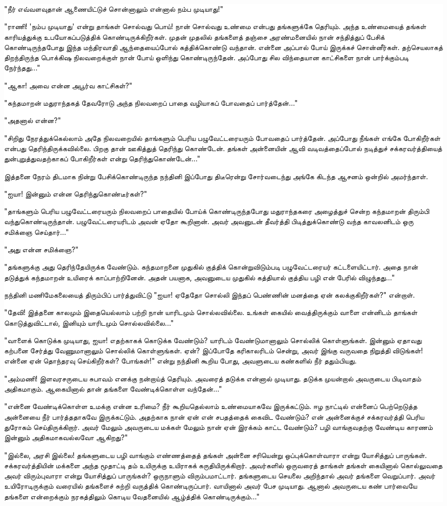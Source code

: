 "நீர் எவ்வளவுதான் ஆணையிட்டுச் சொன்னாலும் என்னால் நம்ப முடியாது!"

"ராணி! 'நம்ப முடியாது' என்று தாங்கள் சொல்வது பொய்! நான் சொல்வது உண்மை என்பது தங்களுக்கே தெரியும். அந்த உண்மையைத் தங்கள் காரியத்துக்கு உபயோகப்படுத்திக் கொண்டிருக்கிறீர்கள். முதன் முதலில் தங்களைத் தஞ்சை அரண்மனையில் நான் சந்தித்துப் பேசிக் கொண்டிருந்தபோது இந்த மந்திரவாதி ஆந்தையைப்போல் கத்திக்கொண்டு வந்தான். என்னை அப்பால் போய் இருக்கச் சொன்னீர்கள். தற்செயலாகத் திறந்திருந்த பொக்கிஷ நிலவறைக்குள் நான் போய் ஒளிந்து கொண்டிருந்தேன். அப்போது சில விந்தையான காட்சிகளை நான் பார்க்கும்படி நேர்ந்தது..."

"ஆகா! அவை என்ன அபூர்வ காட்சிகள்?"

"கந்தமாறன் மதுராந்தகத் தேவரோடு அந்த நிலவறைப் பாதை வழியாகப் போவதைப் பார்த்தேன்..."

"அதனால் என்ன?"

"சிறிது நேரத்துக்கெல்லாம் அதே நிலவறையில் தாங்களும் பெரிய பழுவேட்டரையரும் போவதைப் பார்த்தேன். அப்போது நீங்கள் எங்கே போகிறீர்கள் என்பது தெரிந்திருக்கவில்லை. பிறகு தான் ஊகித்துத் தெரிந்து கொண்டேன். தங்கள் அன்னையின் ஆவி வடிவத்தைப்போல் நடித்துச் சக்கரவர்த்தியைத் துன்புறுத்துவதற்காகப் போகிறீர்கள் என்று தெரிந்துகொண்டேன்..."

இத்தனை நேரம் திடமாக நின்று பேசிக்கொண்டிருந்த நந்தினி இப்போது திடீரென்று சோர்வடைந்து அங்கே கிடந்த ஆசனம் ஒன்றில் அமர்ந்தாள்.

"ஐயா! இன்னும் என்ன தெரிந்துகொண்டீர்கள்?"

"தாங்களும் பெரிய பழுவேட்டரையரும் நிலவறைப் பாதையில் போய்க் கொண்டிருந்தபோது மதுராந்தகரை அழைத்துச் சென்ற கந்தமாறன் திரும்பி வந்துகொண்டிருந்தான். பழுவேட்டரையரிடம் அவன் ஏதோ கூறினான். அவர் அவனுடன் தீவர்த்தி பிடித்துக்கொண்டு வந்த காவலனிடம் ஒரு சமிக்ஞை செய்தார்..."

"அது என்ன சமிக்ஞை?"

"தங்களுக்கு அது தெரிந்தேயிருக்க வேண்டும். கந்தமாறனை முதுகில் குத்திக் கொன்றுவிடும்படி பழுவேட்டரையர் கட்டளையிட்டார். அதை நான் தடுத்துக் கந்தமாறன் உயிரைக் காப்பாற்றினேன். அதன் பயனாக, அவனுடைய முதுகில் கத்தியால் குத்திய பழி என் பேரில் விழுந்தது..."

நந்தினி மணிமேகலையைத் திரும்பிப் பார்த்துவிட்டு "ஐயா! ஏதேதோ சொல்லி இந்தப் பெண்ணின் மனத்தை ஏன் கலக்குகிறீர்கள்?" என்றாள்.

"தேவி! இத்தனை காலமும் இதையெல்லாம் பற்றி நான் யாரிடமும் சொல்லவில்லை. உங்கள் கையில் வைத்திருக்கும் வாளை என்னிடம் தாங்கள் கொடுத்துவிட்டால், இனியும் யாரிடமும் சொல்லவில்லை..."

"வாளைக் கொடுக்க முடியாது, ஐயா! எதற்காகக் கொடுக்க வேண்டும்? யாரிடம் வேண்டுமானாலும் சொல்லிக் கொள்ளுங்கள். இன்னும் ஏதாவது கற்பனை சேர்த்து வேணுமானாலும் சொல்லிக் கொள்ளுங்கள். ஏன்? இப்போதே கரிகாலரிடம் சென்று, அவர் இங்கு வருவதை நிறுத்தி விடுங்கள்! என்னை ஏன் தொந்தரவு செய்கிறீர்கள்? போங்கள்!" என்று நந்தினி கூறிய போது, அவளுடைய கண்களில் நீர் ததும்பியது.

"அம்மணி! இளவரசருடைய சுபாவம் எனக்கு நன்றாய்த் தெரியும். அவரைத் தடுக்க என்னால் முடியாது. தடுக்க முயன்றால் அவருடைய பிடிவாதம் அதிகமாகும். ஆகையினால் தான் தங்களை வேண்டிக்கொள்ள வந்தேன்..."

"என்னை வேண்டிக்கொள்ள உமக்கு என்ன உரிமை? நீர் கூறியதெல்லாம் உண்மையாகவே இருக்கட்டும். ஈழ நாட்டில் என்னைப் பெற்றெடுத்த அன்னையை நீர் பார்த்ததாகவே இருக்கட்டும். அதற்காக நான் ஏன் என் சபதத்தைக் கைவிட வேண்டும்? என் அன்னைக்குச் சக்கரவர்த்தி பெரிய துரோகம் செய்திருக்கிறார். அவர் மேலும் அவருடைய மக்கள் மேலும் நான் ஏன் இரக்கம் காட்ட வேண்டும்? பழி வாங்குவதற்கு வேண்டிய காரணம் இன்னும் அதிகமாகவல்லவோ ஆகிறது?"

"இல்லை, அரசி இல்லை! தங்களுடைய பழி வாங்கும் எண்ணத்தைத் தங்கள் அன்னை சரியென்று ஒப்புக்கொள்வாரா என்று யோசித்துப் பாருங்கள். சக்கரவர்த்தியின் மக்களை அந்த மூதாட்டி தம் உயிருக்கு உயிராகக் கருதியிருக்கிறார். அவர்களில் ஒருவரைத் தாங்கள் தங்கள் கையினால் கொல்லுவதை அவர் விரும்புவாரா என்று யோசித்துப் பாருங்கள்? ஒருநாளும் விரும்பமாட்டார். தங்களுடைய செயலை அறிந்தால் அவர் தங்களை வெறுப்பார். அவர் உயிரோடிருக்கும் வரையில் தங்களைச் சுற்றி வருத்திக் கொண்டிருப்பார். வாயினால் அவர் பேச முடியாது. ஆனால் அவருடைய கண் பார்வையே தங்களை என்றைக்கும் நரகத்திலும் கொடிய வேதனையில் ஆழ்த்திக் கொண்டிருக்கும்..."
